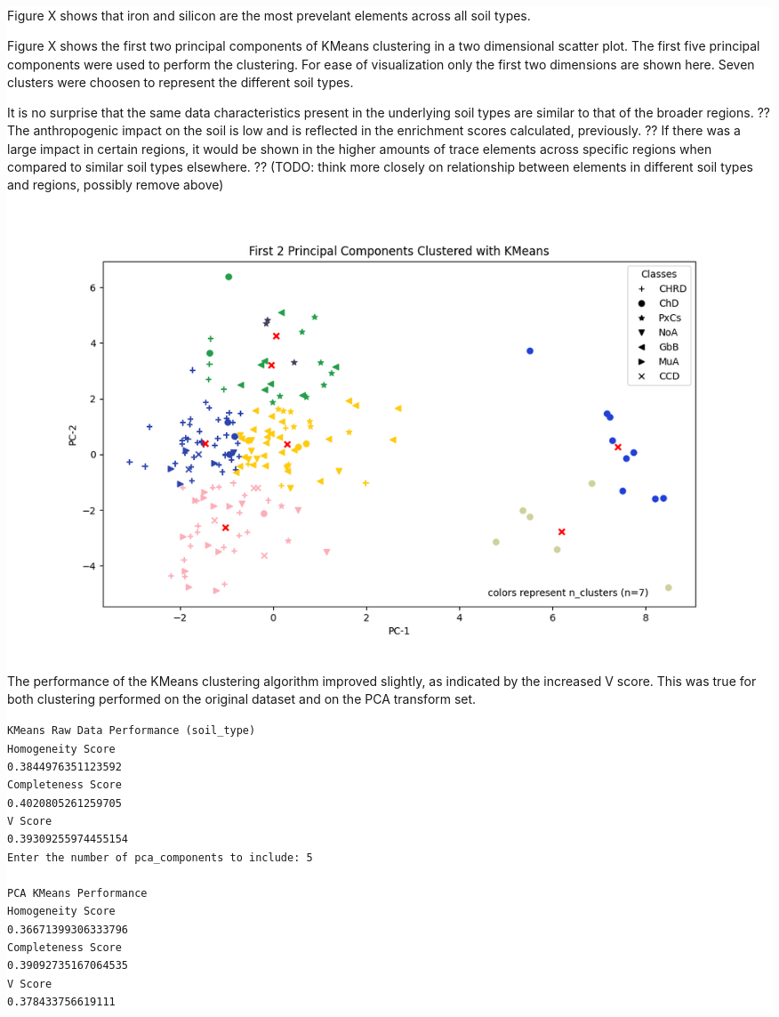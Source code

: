Figure X shows that iron and silicon are the most prevelant elements across all soil types.

Figure X shows the first two principal components of KMeans clustering in a two dimensional scatter plot.
The first five principal components were used to perform the clustering.
For ease of visualization only the first two dimensions are shown here.
Seven clusters were choosen to represent the different soil types.

It is no surprise that the same data characteristics present in the underlying soil types are similar to that of the broader regions. ??
The anthropogenic impact on the soil is low and is reflected in the enrichment scores calculated, previously. ??
If there was a large impact in certain regions, it would be shown in the higher amounts of trace elements across specific regions when compared to similar soil types elsewhere. ??
(TODO: think more closely on relationship between elements in different soil types and regions, possibly remove above)

![Soil Type KMEANS](results/soil-type-kmeans.png)

The performance of the KMeans clustering algorithm improved slightly, as indicated by the increased V score.
This was true for both clustering performed on the original dataset and on the PCA transform set.

```
KMeans Raw Data Performance (soil_type)
Homogeneity Score
0.3844976351123592
Completeness Score
0.4020805261259705
V Score
0.39309255974455154
Enter the number of pca_components to include: 5

PCA KMeans Performance
Homogeneity Score
0.36671399306333796
Completeness Score
0.39092735167064535
V Score
0.378433756619111
```